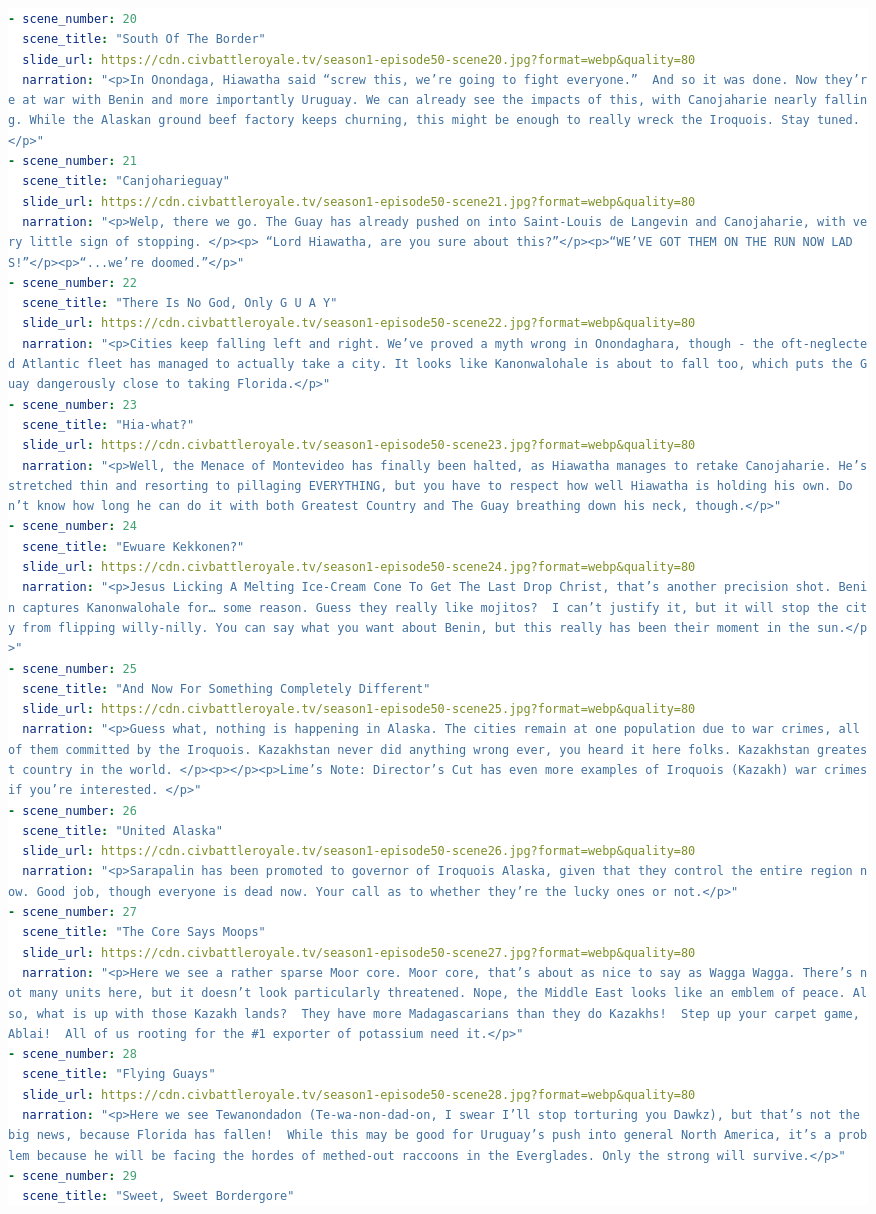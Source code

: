 ```yaml
- scene_number: 20
  scene_title: "South Of The Border"
  slide_url: https://cdn.civbattleroyale.tv/season1-episode50-scene20.jpg?format=webp&quality=80
  narration: "<p>In Onondaga, Hiawatha said “screw this, we’re going to fight everyone.”  And so it was done. Now they’re at war with Benin and more importantly Uruguay. We can already see the impacts of this, with Canojaharie nearly falling. While the Alaskan ground beef factory keeps churning, this might be enough to really wreck the Iroquois. Stay tuned.</p>"
- scene_number: 21
  scene_title: "Canjoharieguay"
  slide_url: https://cdn.civbattleroyale.tv/season1-episode50-scene21.jpg?format=webp&quality=80
  narration: "<p>Welp, there we go. The Guay has already pushed on into Saint-Louis de Langevin and Canojaharie, with very little sign of stopping. </p><p> “Lord Hiawatha, are you sure about this?”</p><p>“WE’VE GOT THEM ON THE RUN NOW LADS!”</p><p>“...we’re doomed.”</p>"
- scene_number: 22
  scene_title: "There Is No God, Only G U A Y"
  slide_url: https://cdn.civbattleroyale.tv/season1-episode50-scene22.jpg?format=webp&quality=80
  narration: "<p>Cities keep falling left and right. We’ve proved a myth wrong in Onondaghara, though - the oft-neglected Atlantic fleet has managed to actually take a city. It looks like Kanonwalohale is about to fall too, which puts the Guay dangerously close to taking Florida.</p>"
- scene_number: 23
  scene_title: "Hia-what?"
  slide_url: https://cdn.civbattleroyale.tv/season1-episode50-scene23.jpg?format=webp&quality=80
  narration: "<p>Well, the Menace of Montevideo has finally been halted, as Hiawatha manages to retake Canojaharie. He’s stretched thin and resorting to pillaging EVERYTHING, but you have to respect how well Hiawatha is holding his own. Don’t know how long he can do it with both Greatest Country and The Guay breathing down his neck, though.</p>"
- scene_number: 24
  scene_title: "Ewuare Kekkonen?"
  slide_url: https://cdn.civbattleroyale.tv/season1-episode50-scene24.jpg?format=webp&quality=80
  narration: "<p>Jesus Licking A Melting Ice-Cream Cone To Get The Last Drop Christ, that’s another precision shot. Benin captures Kanonwalohale for… some reason. Guess they really like mojitos?  I can’t justify it, but it will stop the city from flipping willy-nilly. You can say what you want about Benin, but this really has been their moment in the sun.</p>"
- scene_number: 25
  scene_title: "And Now For Something Completely Different"
  slide_url: https://cdn.civbattleroyale.tv/season1-episode50-scene25.jpg?format=webp&quality=80
  narration: "<p>Guess what, nothing is happening in Alaska. The cities remain at one population due to war crimes, all of them committed by the Iroquois. Kazakhstan never did anything wrong ever, you heard it here folks. Kazakhstan greatest country in the world. </p><p></p><p>Lime’s Note: Director’s Cut has even more examples of Iroquois (Kazakh) war crimes if you’re interested. </p>"
- scene_number: 26
  scene_title: "United Alaska"
  slide_url: https://cdn.civbattleroyale.tv/season1-episode50-scene26.jpg?format=webp&quality=80
  narration: "<p>Sarapalin has been promoted to governor of Iroquois Alaska, given that they control the entire region now. Good job, though everyone is dead now. Your call as to whether they’re the lucky ones or not.</p>"
- scene_number: 27
  scene_title: "The Core Says Moops"
  slide_url: https://cdn.civbattleroyale.tv/season1-episode50-scene27.jpg?format=webp&quality=80
  narration: "<p>Here we see a rather sparse Moor core. Moor core, that’s about as nice to say as Wagga Wagga. There’s not many units here, but it doesn’t look particularly threatened. Nope, the Middle East looks like an emblem of peace. Also, what is up with those Kazakh lands?  They have more Madagascarians than they do Kazakhs!  Step up your carpet game, Ablai!  All of us rooting for the #1 exporter of potassium need it.</p>"
- scene_number: 28
  scene_title: "Flying Guays"
  slide_url: https://cdn.civbattleroyale.tv/season1-episode50-scene28.jpg?format=webp&quality=80
  narration: "<p>Here we see Tewanondadon (Te-wa-non-dad-on, I swear I’ll stop torturing you Dawkz), but that’s not the big news, because Florida has fallen!  While this may be good for Uruguay’s push into general North America, it’s a problem because he will be facing the hordes of methed-out raccoons in the Everglades. Only the strong will survive.</p>"
- scene_number: 29
  scene_title: "Sweet, Sweet Bordergore"
```
